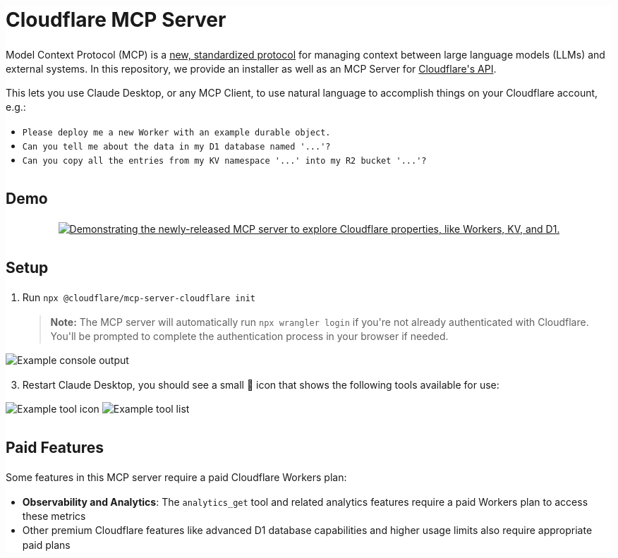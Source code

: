 # Cloudflare MCP Server

Model Context Protocol (MCP) is a [new, standardized protocol](https://modelcontextprotocol.io/introduction) for managing context between large language models (LLMs) and external systems. In this repository, we provide an installer as well as an MCP Server for [Cloudflare's API](https://api.cloudflare.com).

This lets you use Claude Desktop, or any MCP Client, to use natural language to accomplish things on your Cloudflare account, e.g.:

* `Please deploy me a new Worker with an example durable object.`
* `Can you tell me about the data in my D1 database named '...'?`
* `Can you copy all the entries from my KV namespace '...' into my R2 bucket '...'?`

## Demo

<div align="center">
  <a href="https://www.youtube.com/watch?v=vGajZpl_9yA">
    <img src="https://img.youtube.com/vi/vGajZpl_9yA/maxresdefault.jpg" alt="Demonstrating the newly-released MCP server to explore Cloudflare properties, like Workers, KV, and D1." width="600"/>
  </a>
</div>

## Setup

1. Run `npx @cloudflare/mcp-server-cloudflare init`

   > **Note:** The MCP server will automatically run `npx wrangler login` if you're not already authenticated with Cloudflare. You'll be prompted to complete the authentication process in your browser if needed.

<div align="left">
    <img src="https://github.com/user-attachments/assets/163bed75-ec0c-478a-94b2-179969a90923" alt="Example console output" width="300"/>
</div>

3. Restart Claude Desktop, you should see a small 🔨 icon that shows the following tools available for use:

<div align="left">
    <img src="https://github.com/user-attachments/assets/a24275b1-1c6f-4754-96ef-dd7b9f0f5903" alt="Example tool icon" height="160"/>
    <img src="https://github.com/user-attachments/assets/4fb8badb-6800-4a3f-a530-a344b3584bec" alt="Example tool list" height="160"/>
</div>

## Paid Features

Some features in this MCP server require a paid Cloudflare Workers plan:

- **Observability and Analytics**: The `analytics_get` tool and related analytics features require a paid Workers plan to access these metrics
- Other premium Cloudflare features like advanced D1 database capabilities and higher usage limits also require appropriate paid plans
